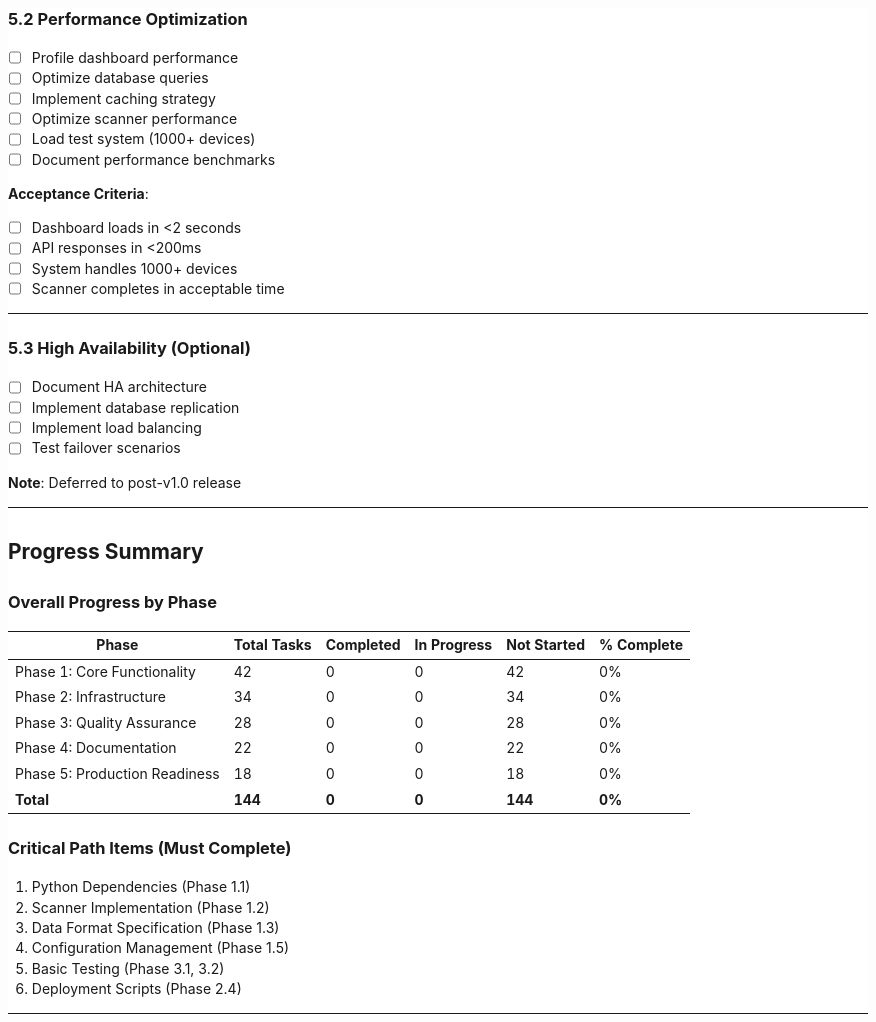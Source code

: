 
### 5.2 Performance Optimization

- [ ] Profile dashboard performance
- [ ] Optimize database queries
- [ ] Implement caching strategy
- [ ] Optimize scanner performance
- [ ] Load test system (1000+ devices)
- [ ] Document performance benchmarks

**Acceptance Criteria**:
- [ ] Dashboard loads in <2 seconds
- [ ] API responses in <200ms
- [ ] System handles 1000+ devices
- [ ] Scanner completes in acceptable time

---

### 5.3 High Availability (Optional)

- [ ] Document HA architecture
- [ ] Implement database replication
- [ ] Implement load balancing
- [ ] Test failover scenarios

**Note**: Deferred to post-v1.0 release

---

## Progress Summary

### Overall Progress by Phase

| Phase | Total Tasks | Completed | In Progress | Not Started | % Complete |
|-------|-------------|-----------|-------------|-------------|------------|
| Phase 1: Core Functionality | 42 | 0 | 0 | 42 | 0% |
| Phase 2: Infrastructure | 34 | 0 | 0 | 34 | 0% |
| Phase 3: Quality Assurance | 28 | 0 | 0 | 28 | 0% |
| Phase 4: Documentation | 22 | 0 | 0 | 22 | 0% |
| Phase 5: Production Readiness | 18 | 0 | 0 | 18 | 0% |
| **Total** | **144** | **0** | **0** | **144** | **0%** |

### Critical Path Items (Must Complete)

1. Python Dependencies (Phase 1.1)
2. Scanner Implementation (Phase 1.2)
3. Data Format Specification (Phase 1.3)
4. Configuration Management (Phase 1.5)
5. Basic Testing (Phase 3.1, 3.2)
6. Deployment Scripts (Phase 2.4)

---
